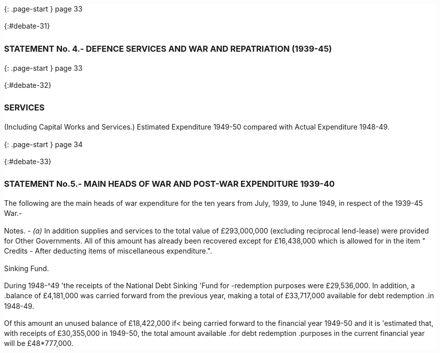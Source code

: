 

<graphic href="204331194909074_29_0.jpg"></graphic>


{: .page-start }
page 33

{:#debate-31}
### STATEMENT No. 4.- DEFENCE SERVICES AND WAR AND REPATRIATION (1939-45)

{: .page-start }
page 33

{:#debate-32}
### SERVICES

<para class="block" pgwide="yes">(Including Capital Works and Services.) Estimated Expenditure 1949-50 compared with Actual Expenditure 1948-49. 


<graphic href="204331194909074_30_7.jpg"></graphic>


{: .page-start }
page 34

{:#debate-33}
### STATEMENT No.5.- MAIN HEADS OF WAR AND POST-WAR EXPENDITURE 1939-40

<para pgwide="yes">The following are the main heads of war expenditure for the ten years from July, 1939, to June 1949, in respect of the 1939-45 War.- 


<graphic href="204331194909074_31_0.jpg"></graphic>


<para pgwide="yes">Notes. -  *(a)*  In addition supplies and services to the total value of £293,000,000 (excluding reciprocal lend-lease) were provided for Other Governments. All of this amount has already been recovered except for £16,438,000 which is allowed for in the item " Credits - After deducting items of miscellaneous expenditure.". 


<graphic href="204331194909074_31_1.jpg"></graphic>



<graphic href="204331194909074_32_10.jpg"></graphic>


Sinking Fund. 

<para pgwide="yes">During 1948-^49 'the receipts of the National Debt Sinking 'Fund for -redemption purposes were £29,536,000. In addition, a .balance of £4,181,000 was carried forward from the previous year, making a total of £33,717,000 available for debt redemption .in 1948-49. 

<para pgwide="yes">Of this amount an unused  balance  of £18,422,000 if&lt; being carried forward to the financial year 1949-50 and it is 'estimated that, with receipts of £30,355,000 in 1949-50, the total amount available .for debt redemption .purposes in the current financial year will be £48*777,000. 
